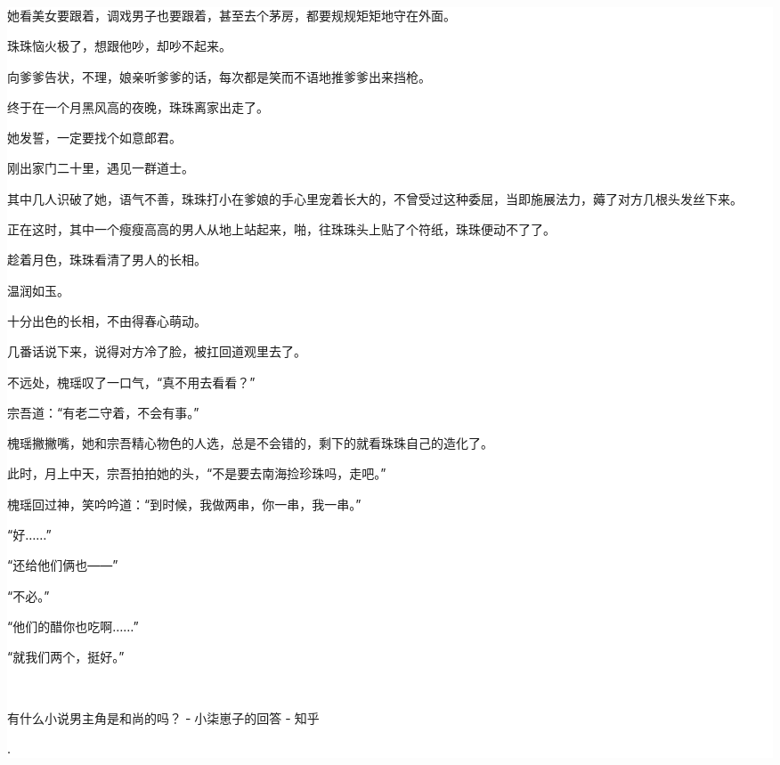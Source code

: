 她看美女要跟着，调戏男子也要跟着，甚至去个茅房，都要规规矩矩地守在外面。

珠珠恼火极了，想跟他吵，却吵不起来。

向爹爹告状，不理，娘亲听爹爹的话，每次都是笑而不语地推爹爹出来挡枪。

终于在一个月黑风高的夜晚，珠珠离家出走了。

她发誓，一定要找个如意郎君。

刚出家门二十里，遇见一群道士。

其中几人识破了她，语气不善，珠珠打小在爹娘的手心里宠着长大的，不曾受过这种委屈，当即施展法力，薅了对方几根头发丝下来。

正在这时，其中一个瘦瘦高高的男人从地上站起来，啪，往珠珠头上贴了个符纸，珠珠便动不了了。

趁着月色，珠珠看清了男人的长相。

温润如玉。

十分出色的长相，不由得春心萌动。

几番话说下来，说得对方冷了脸，被扛回道观里去了。

不远处，槐瑶叹了一口气，“真不用去看看？”

宗吾道：“有老二守着，不会有事。”

槐瑶撇撇嘴，她和宗吾精心物色的人选，总是不会错的，剩下的就看珠珠自己的造化了。

此时，月上中天，宗吾拍拍她的头，“不是要去南海捡珍珠吗，走吧。”

槐瑶回过神，笑吟吟道：“到时候，我做两串，你一串，我一串。”

“好……”

“还给他们俩也——”

“不必。”

“他们的醋你也吃啊……”

“就我们两个，挺好。”

​

有什么小说男主角是和尚的吗？ - 小柒崽子的回答 - 知乎

.